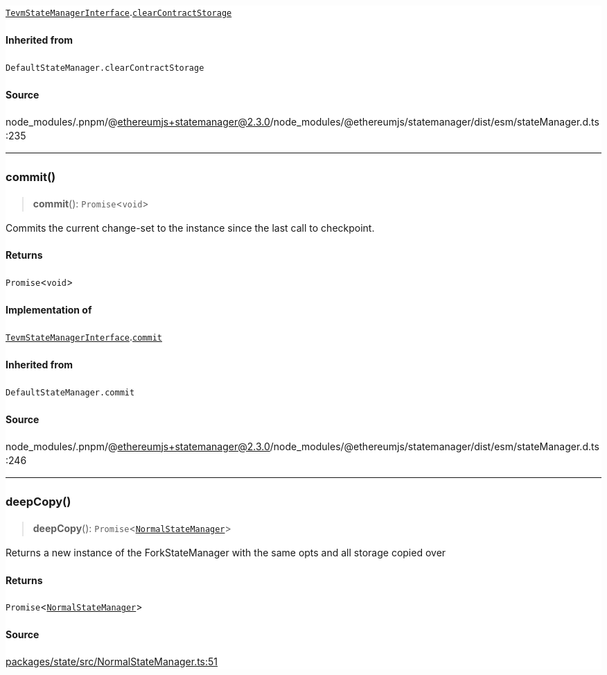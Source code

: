 [`TevmStateManagerInterface`](/reference/interfaces/tevmstatemanagerinterface/).[`clearContractStorage`](/reference/interfaces/tevmstatemanagerinterface/#clearcontractstorage)

#### Inherited from

`DefaultStateManager.clearContractStorage`

#### Source

node\_modules/.pnpm/@ethereumjs+statemanager@2.3.0/node\_modules/@ethereumjs/statemanager/dist/esm/stateManager.d.ts:235

***

### commit()

> **commit**(): `Promise`\<`void`\>

Commits the current change-set to the instance since the
last call to checkpoint.

#### Returns

`Promise`\<`void`\>

#### Implementation of

[`TevmStateManagerInterface`](/reference/interfaces/tevmstatemanagerinterface/).[`commit`](/reference/interfaces/tevmstatemanagerinterface/#commit)

#### Inherited from

`DefaultStateManager.commit`

#### Source

node\_modules/.pnpm/@ethereumjs+statemanager@2.3.0/node\_modules/@ethereumjs/statemanager/dist/esm/stateManager.d.ts:246

***

### deepCopy()

> **deepCopy**(): `Promise`\<[`NormalStateManager`](/reference/tevm/state/classes/normalstatemanager/)\>

Returns a new instance of the ForkStateManager with the same opts and all storage copied over

#### Returns

`Promise`\<[`NormalStateManager`](/reference/tevm/state/classes/normalstatemanager/)\>

#### Source

[packages/state/src/NormalStateManager.ts:51](https://github.com/evmts/tevm-monorepo/blob/main/packages/state/src/NormalStateManager.ts#L51)
